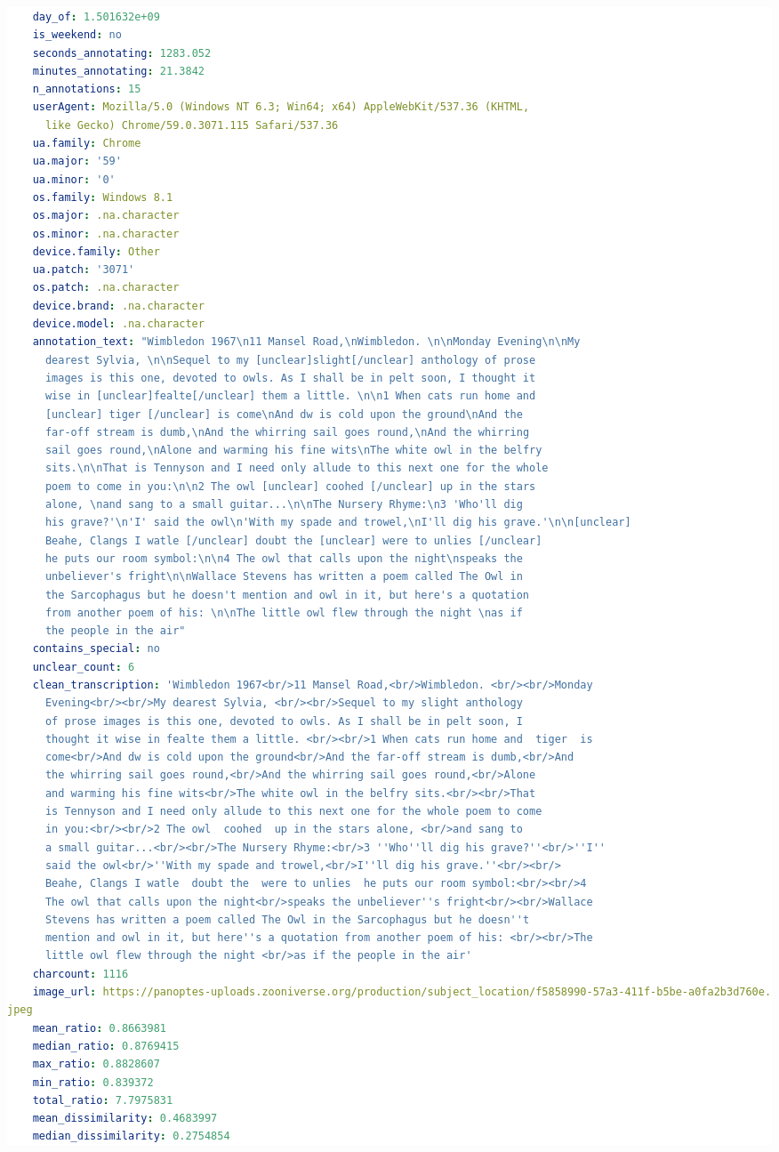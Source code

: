 ```yaml
    day_of: 1.501632e+09
    is_weekend: no
    seconds_annotating: 1283.052
    minutes_annotating: 21.3842
    n_annotations: 15
    userAgent: Mozilla/5.0 (Windows NT 6.3; Win64; x64) AppleWebKit/537.36 (KHTML,
      like Gecko) Chrome/59.0.3071.115 Safari/537.36
    ua.family: Chrome
    ua.major: '59'
    ua.minor: '0'
    os.family: Windows 8.1
    os.major: .na.character
    os.minor: .na.character
    device.family: Other
    ua.patch: '3071'
    os.patch: .na.character
    device.brand: .na.character
    device.model: .na.character
    annotation_text: "Wimbledon 1967\n11 Mansel Road,\nWimbledon. \n\nMonday Evening\n\nMy
      dearest Sylvia, \n\nSequel to my [unclear]slight[/unclear] anthology of prose
      images is this one, devoted to owls. As I shall be in pelt soon, I thought it
      wise in [unclear]fealte[/unclear] them a little. \n\n1 When cats run home and
      [unclear] tiger [/unclear] is come\nAnd dw is cold upon the ground\nAnd the
      far-off stream is dumb,\nAnd the whirring sail goes round,\nAnd the whirring
      sail goes round,\nAlone and warming his fine wits\nThe white owl in the belfry
      sits.\n\nThat is Tennyson and I need only allude to this next one for the whole
      poem to come in you:\n\n2 The owl [unclear] coohed [/unclear] up in the stars
      alone, \nand sang to a small guitar...\n\nThe Nursery Rhyme:\n3 'Who'll dig
      his grave?'\n'I' said the owl\n'With my spade and trowel,\nI'll dig his grave.'\n\n[unclear]
      Beahe, Clangs I watle [/unclear] doubt the [unclear] were to unlies [/unclear]
      he puts our room symbol:\n\n4 The owl that calls upon the night\nspeaks the
      unbeliever's fright\n\nWallace Stevens has written a poem called The Owl in
      the Sarcophagus but he doesn't mention and owl in it, but here's a quotation
      from another poem of his: \n\nThe little owl flew through the night \nas if
      the people in the air"
    contains_special: no
    unclear_count: 6
    clean_transcription: 'Wimbledon 1967<br/>11 Mansel Road,<br/>Wimbledon. <br/><br/>Monday
      Evening<br/><br/>My dearest Sylvia, <br/><br/>Sequel to my slight anthology
      of prose images is this one, devoted to owls. As I shall be in pelt soon, I
      thought it wise in fealte them a little. <br/><br/>1 When cats run home and  tiger  is
      come<br/>And dw is cold upon the ground<br/>And the far-off stream is dumb,<br/>And
      the whirring sail goes round,<br/>And the whirring sail goes round,<br/>Alone
      and warming his fine wits<br/>The white owl in the belfry sits.<br/><br/>That
      is Tennyson and I need only allude to this next one for the whole poem to come
      in you:<br/><br/>2 The owl  coohed  up in the stars alone, <br/>and sang to
      a small guitar...<br/><br/>The Nursery Rhyme:<br/>3 ''Who''ll dig his grave?''<br/>''I''
      said the owl<br/>''With my spade and trowel,<br/>I''ll dig his grave.''<br/><br/>
      Beahe, Clangs I watle  doubt the  were to unlies  he puts our room symbol:<br/><br/>4
      The owl that calls upon the night<br/>speaks the unbeliever''s fright<br/><br/>Wallace
      Stevens has written a poem called The Owl in the Sarcophagus but he doesn''t
      mention and owl in it, but here''s a quotation from another poem of his: <br/><br/>The
      little owl flew through the night <br/>as if the people in the air'
    charcount: 1116
    image_url: https://panoptes-uploads.zooniverse.org/production/subject_location/f5858990-57a3-411f-b5be-a0fa2b3d760e.jpeg
    mean_ratio: 0.8663981
    median_ratio: 0.8769415
    max_ratio: 0.8828607
    min_ratio: 0.839372
    total_ratio: 7.7975831
    mean_dissimilarity: 0.4683997
    median_dissimilarity: 0.2754854
```